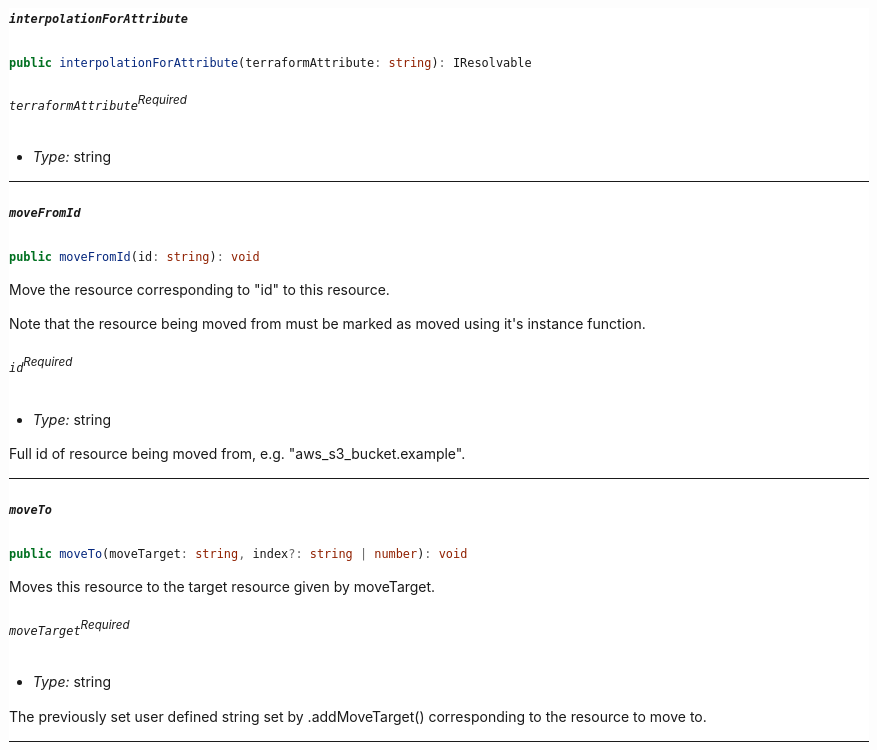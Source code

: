 ##### `interpolationForAttribute` <a name="interpolationForAttribute" id="@cdktf/provider-github.actionsEnvironmentVariable.ActionsEnvironmentVariable.interpolationForAttribute"></a>

```typescript
public interpolationForAttribute(terraformAttribute: string): IResolvable
```

###### `terraformAttribute`<sup>Required</sup> <a name="terraformAttribute" id="@cdktf/provider-github.actionsEnvironmentVariable.ActionsEnvironmentVariable.interpolationForAttribute.parameter.terraformAttribute"></a>

- *Type:* string

---

##### `moveFromId` <a name="moveFromId" id="@cdktf/provider-github.actionsEnvironmentVariable.ActionsEnvironmentVariable.moveFromId"></a>

```typescript
public moveFromId(id: string): void
```

Move the resource corresponding to "id" to this resource.

Note that the resource being moved from must be marked as moved using it's instance function.

###### `id`<sup>Required</sup> <a name="id" id="@cdktf/provider-github.actionsEnvironmentVariable.ActionsEnvironmentVariable.moveFromId.parameter.id"></a>

- *Type:* string

Full id of resource being moved from, e.g. "aws_s3_bucket.example".

---

##### `moveTo` <a name="moveTo" id="@cdktf/provider-github.actionsEnvironmentVariable.ActionsEnvironmentVariable.moveTo"></a>

```typescript
public moveTo(moveTarget: string, index?: string | number): void
```

Moves this resource to the target resource given by moveTarget.

###### `moveTarget`<sup>Required</sup> <a name="moveTarget" id="@cdktf/provider-github.actionsEnvironmentVariable.ActionsEnvironmentVariable.moveTo.parameter.moveTarget"></a>

- *Type:* string

The previously set user defined string set by .addMoveTarget() corresponding to the resource to move to.

---